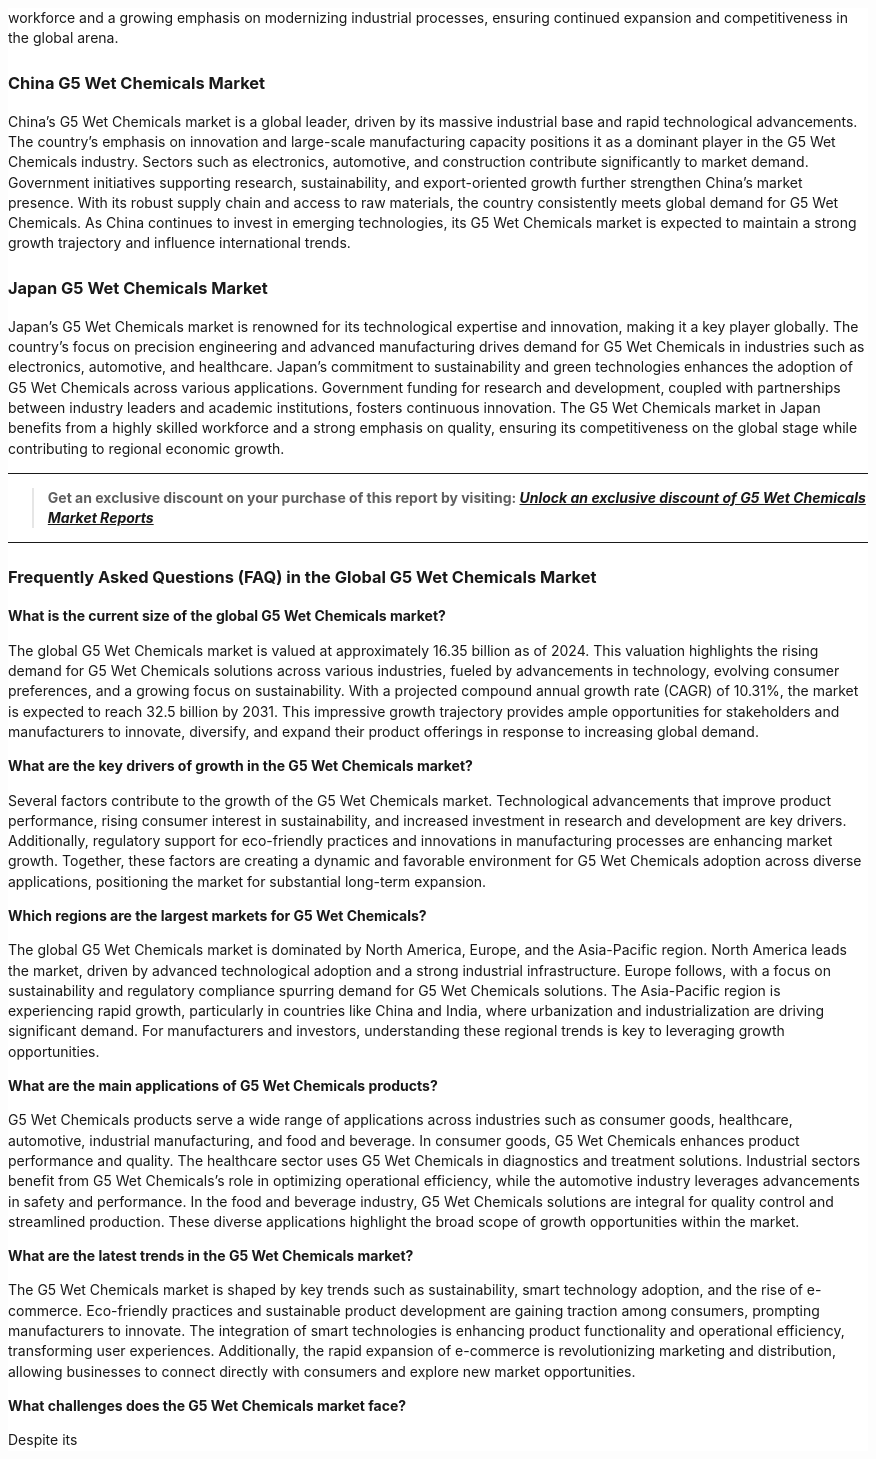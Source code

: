 workforce and a growing emphasis on modernizing industrial processes, ensuring continued expansion and competitiveness in the global arena.</p><h3>China G5 Wet Chemicals Market</h3><p>China&rsquo;s G5 Wet Chemicals market is a global leader, driven by its massive industrial base and rapid technological advancements. The country&rsquo;s emphasis on innovation and large-scale manufacturing capacity positions it as a dominant player in the G5 Wet Chemicals industry. Sectors such as electronics, automotive, and construction contribute significantly to market demand. Government initiatives supporting research, sustainability, and export-oriented growth further strengthen China&rsquo;s market presence. With its robust supply chain and access to raw materials, the country consistently meets global demand for G5 Wet Chemicals. As China continues to invest in emerging technologies, its G5 Wet Chemicals market is expected to maintain a strong growth trajectory and influence international trends.</p><h3>Japan G5 Wet Chemicals Market</h3><p>Japan&rsquo;s G5 Wet Chemicals market is renowned for its technological expertise and innovation, making it a key player globally. The country&rsquo;s focus on precision engineering and advanced manufacturing drives demand for G5 Wet Chemicals in industries such as electronics, automotive, and healthcare. Japan&rsquo;s commitment to sustainability and green technologies enhances the adoption of G5 Wet Chemicals across various applications. Government funding for research and development, coupled with partnerships between industry leaders and academic institutions, fosters continuous innovation. The G5 Wet Chemicals market in Japan benefits from a highly skilled workforce and a strong emphasis on quality, ensuring its competitiveness on the global stage while contributing to regional economic growth.</p><hr /><blockquote><p><strong>Get an exclusive discount on your purchase of this report by visiting: <em><a href="://marketresearchpulse.com/ask-for-discount/94009?utm_source=Github&amp;utm_medium=021">Unlock an exclusive discount of G5 Wet Chemicals Market Reports</a></em>&nbsp;</strong></p></blockquote><hr /><h3>Frequently Asked Questions (FAQ) in the Global G5 Wet Chemicals Market</h3><p><strong>What is the current size of the global G5 Wet Chemicals market?</strong></p><p>The global G5 Wet Chemicals market is valued at approximately 16.35 billion as of 2024. This valuation highlights the rising demand for G5 Wet Chemicals solutions across various industries, fueled by advancements in technology, evolving consumer preferences, and a growing focus on sustainability. With a projected compound annual growth rate (CAGR) of 10.31%, the market is expected to reach 32.5 billion by 2031. This impressive growth trajectory provides ample opportunities for stakeholders and manufacturers to innovate, diversify, and expand their product offerings in response to increasing global demand.</p><p><strong>What are the key drivers of growth in the G5 Wet Chemicals market?</strong></p><p>Several factors contribute to the growth of the G5 Wet Chemicals market. Technological advancements that improve product performance, rising consumer interest in sustainability, and increased investment in research and development are key drivers. Additionally, regulatory support for eco-friendly practices and innovations in manufacturing processes are enhancing market growth. Together, these factors are creating a dynamic and favorable environment for G5 Wet Chemicals adoption across diverse applications, positioning the market for substantial long-term expansion.</p><p><strong>Which regions are the largest markets for G5 Wet Chemicals?</strong></p><p>The global G5 Wet Chemicals market is dominated by North America, Europe, and the Asia-Pacific region. North America leads the market, driven by advanced technological adoption and a strong industrial infrastructure. Europe follows, with a focus on sustainability and regulatory compliance spurring demand for G5 Wet Chemicals solutions. The Asia-Pacific region is experiencing rapid growth, particularly in countries like China and India, where urbanization and industrialization are driving significant demand. For manufacturers and investors, understanding these regional trends is key to leveraging growth opportunities.</p><p><strong>What are the main applications of G5 Wet Chemicals products?</strong></p><p>G5 Wet Chemicals products serve a wide range of applications across industries such as consumer goods, healthcare, automotive, industrial manufacturing, and food and beverage. In consumer goods, G5 Wet Chemicals enhances product performance and quality. The healthcare sector uses G5 Wet Chemicals in diagnostics and treatment solutions. Industrial sectors benefit from G5 Wet Chemicals&rsquo;s role in optimizing operational efficiency, while the automotive industry leverages advancements in safety and performance. In the food and beverage industry, G5 Wet Chemicals solutions are integral for quality control and streamlined production. These diverse applications highlight the broad scope of growth opportunities within the market.</p><p><strong>What are the latest trends in the G5 Wet Chemicals market?</strong></p><p>The G5 Wet Chemicals market is shaped by key trends such as sustainability, smart technology adoption, and the rise of e-commerce. Eco-friendly practices and sustainable product development are gaining traction among consumers, prompting manufacturers to innovate. The integration of smart technologies is enhancing product functionality and operational efficiency, transforming user experiences. Additionally, the rapid expansion of e-commerce is revolutionizing marketing and distribution, allowing businesses to connect directly with consumers and explore new market opportunities.</p><p><strong>What challenges does the G5 Wet Chemicals market face?</strong></p><p>Despite its